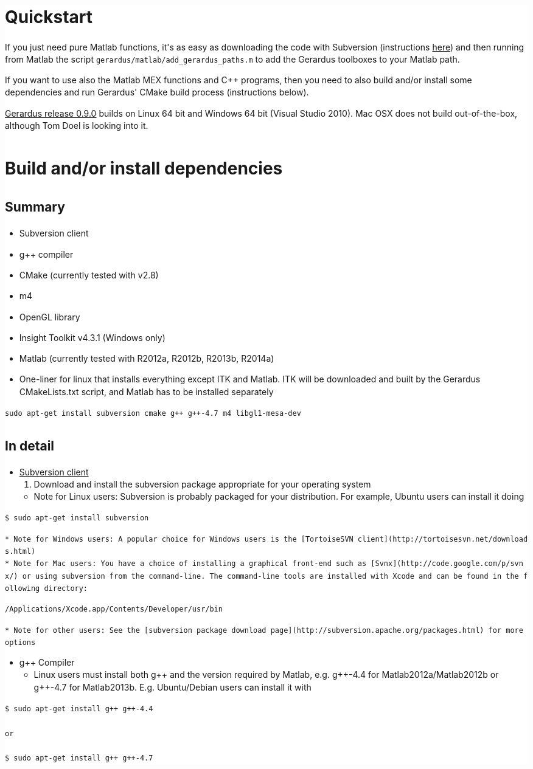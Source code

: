 

# Quickstart #

If you just need pure Matlab functions, it's as easy as downloading the code with Subversion (instructions [here](https://code.google.com/p/gerardus/source/checkout)) and then running from Matlab the script `gerardus/matlab/add_gerardus_paths.m` to add the Gerardus toolboxes to your Matlab path.

If you want to use also the Matlab MEX functions and C++ programs, then you need to also build and/or install some dependencies and run Gerardus' CMake build process (instructions below).

[Gerardus release 0.9.0](https://code.google.com/p/gerardus/source/browse/?r=1176#svn%2Ftags%2Frelease-0.9.0) builds on Linux 64 bit and Windows 64 bit (Visual Studio 2010). Mac OSX does not build out-of-the-box, although Tom Doel is looking into it.

# Build and/or install dependencies #

## Summary ##

  * Subversion client
  * g++ compiler
  * CMake (currently tested with v2.8)
  * m4
  * OpenGL library
  * Insight Toolkit v4.3.1 (Windows only)
  * Matlab (currently tested with R2012a, R2012b, R2013b, R2014a)

  * One-liner for linux that installs everything except ITK and Matlab. ITK will be downloaded and built by the Gerardus CMakeLists.txt script, and Matlab has to be installed separately
```
sudo apt-get install subversion cmake g++ g++-4.7 m4 libgl1-mesa-dev
```

## In detail ##

  * [Subversion client](http://subversion.apache.org/)
    1. Download and install the subversion package appropriate for your operating system
    * Note for Linux users: Subversion is probably packaged for your distribution. For example, Ubuntu users can install it doing
```
$ sudo apt-get install subversion
```
    * Note for Windows users: A popular choice for Windows users is the [TortoiseSVN client](http://tortoisesvn.net/downloads.html)
    * Note for Mac users: You have a choice of installing a graphical front-end such as [Svnx](http://code.google.com/p/svnx/) or using subversion from the command-line. The command-line tools are installed with Xcode and can be found in the following directory:
```
/Applications/Xcode.app/Contents/Developer/usr/bin
```
    * Note for other users: See the [subversion package download page](http://subversion.apache.org/packages.html) for more options
  * g++ Compiler
    * Linux users must install both g++ and the version required by Matlab, e.g. g++-4.4 for Matlab2012a/Matlab2012b or g++-4.7 for Matlab2013b. E.g. Ubuntu/Debian users can install it with
```
$ sudo apt-get install g++ g++-4.4

or

$ sudo apt-get install g++ g++-4.7
```